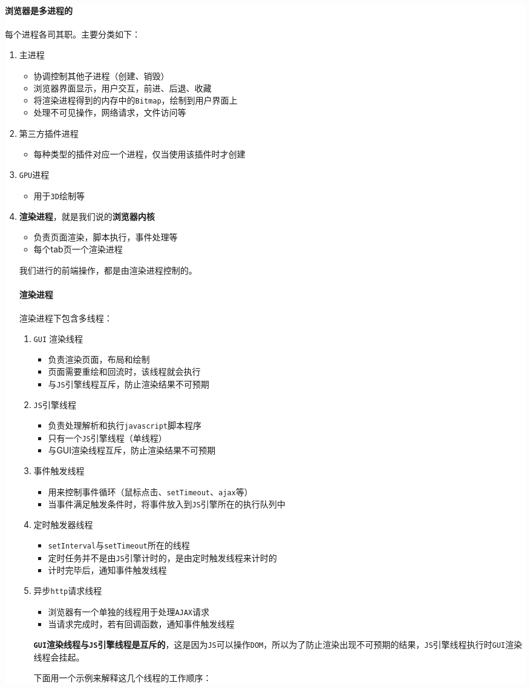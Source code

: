 #### 浏览器是多进程的

每个进程各司其职。主要分类如下：

1. 主进程 

   - 协调控制其他子进程（创建、销毁）
   - 浏览器界面显示，用户交互，前进、后退、收藏
   - 将渲染进程得到的内存中的`Bitmap`，绘制到用户界面上
   - 处理不可见操作，网络请求，文件访问等

2. 第三方插件进程 

   - 每种类型的插件对应一个进程，仅当使用该插件时才创建

3. `GPU`进程 

   - 用于`3D`绘制等

4. **渲染进程**，就是我们说的**浏览器内核**

   - 负责页面渲染，脚本执行，事件处理等
   - 每个tab页一个渲染进程

   我们进行的前端操作，都是由渲染进程控制的。

   #### 渲染进程

   渲染进程下包含多线程：

   1. `GUI` 渲染线程

      - 负责渲染页面，布局和绘制
      - 页面需要重绘和回流时，该线程就会执行
      - 与`JS`引擎线程互斥，防止渲染结果不可预期

   2. `JS`引擎线程

      - 负责处理解析和执行`javascript`脚本程序
      - 只有一个`JS`引擎线程（单线程）
      - 与GUI渲染线程互斥，防止渲染结果不可预期

   3. 事件触发线程

      - 用来控制事件循环（鼠标点击、`setTimeout`、`ajax`等）
      - 当事件满足触发条件时，将事件放入到`JS`引擎所在的执行队列中

   4. 定时触发器线程

      - `setInterval`与`setTimeout`所在的线程
      - 定时任务并不是由`JS`引擎计时的，是由定时触发线程来计时的
      - 计时完毕后，通知事件触发线程

   5. 异步`http`请求线程

      - 浏览器有一个单独的线程用于处理`AJAX`请求
      - 当请求完成时，若有回调函数，通知事件触发线程

      **`GUI`渲染线程与`JS`引擎线程是互斥的**，这是因为`JS`可以操作`DOM`，所以为了防止渲染出现不可预期的结果，`JS`引擎线程执行时`GUI`渲染线程会挂起。

      下面用一个示例来解释这几个线程的工作顺序：
